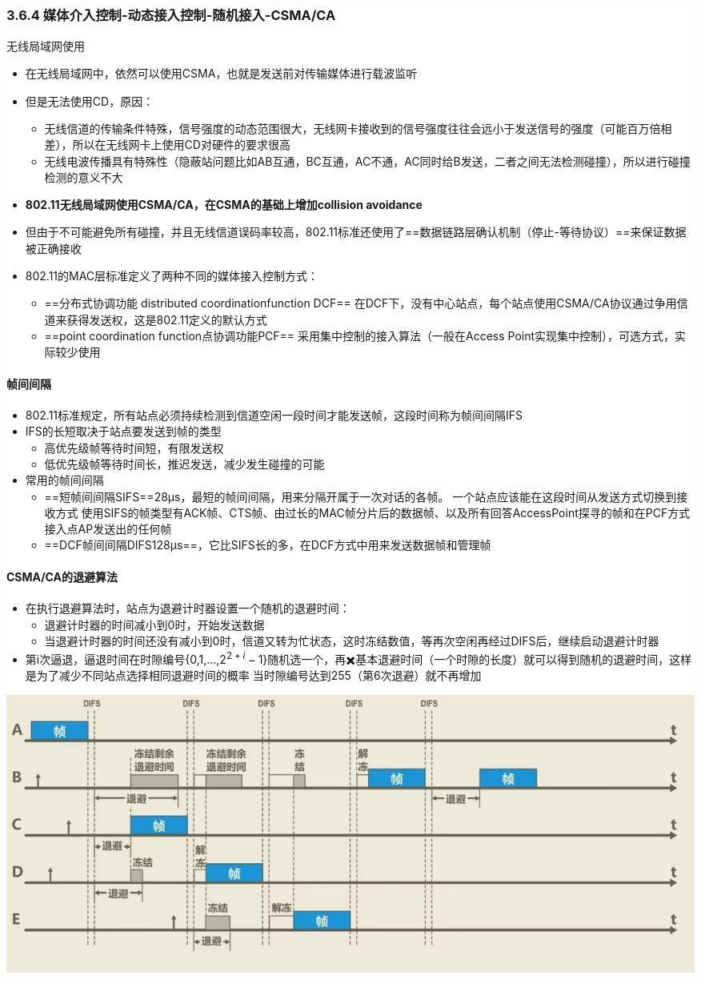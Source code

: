 ### 3.6.4 媒体介入控制-动态接入控制-随机接入-CSMA/CA

无线局域网使用

- 在无线局域网中，依然可以使用CSMA，也就是发送前对传输媒体进行载波监听

- 但是无法使用CD，原因：

	- 无线信道的传输条件特殊，信号强度的动态范围很大，无线网卡接收到的信号强度往往会远小于发送信号的强度（可能百万倍相差），所以在无线网卡上使用CD对硬件的要求很高
	- 无线电波传播具有特殊性（隐蔽站问题比如AB互通，BC互通，AC不通，AC同时给B发送，二者之间无法检测碰撞），所以进行碰撞检测的意义不大

- **802.11无线局域网使用CSMA/CA，在CSMA的基础上增加collision avoidance**

- 但由于不可能避免所有碰撞，并且无线信道误码率较高，802.11标准还使用了==数据链路层确认机制（停止-等待协议）==来保证数据被正确接收

- 802.11的MAC层标准定义了两种不同的媒体接入控制方式：

	- ==分布式协调功能 distributed coordinationfunction DCF==
		在DCF下，没有中心站点，每个站点使用CSMA/CA协议通过争用信道来获得发送权，这是802.11定义的默认方式
	- ==point coordination function点协调功能PCF==
		采用集中控制的接入算法（一般在Access Point实现集中控制），可选方式，实际较少使用

	

#### 帧间间隔

- 802.11标准规定，所有站点必须持续检测到信道空闲一段时间才能发送帧，这段时间称为帧间间隔IFS
- IFS的长短取决于站点要发送到帧的类型
	- 高优先级帧等待时间短，有限发送权
	- 低优先级帧等待时间长，推迟发送，减少发生碰撞的可能
- 常用的帧间间隔
	- ==短帧间间隔SIFS==28μs，最短的帧间间隔，用来分隔开属于一次对话的各帧。
		一个站点应该能在这段时间从发送方式切换到接收方式
		使用SIFS的帧类型有ACK帧、CTS帧、由过长的MAC帧分片后的数据帧、以及所有回答AccessPoint探寻的帧和在PCF方式接入点AP发送出的任何帧
	- ==DCF帧间间隔DIFS128μs==，它比SIFS长的多，在DCF方式中用来发送数据帧和管理帧



#### CSMA/CA的退避算法

- 在执行退避算法时，站点为退避计时器设置一个随机的退避时间：
	- 退避计时器的时间减小到0时，开始发送数据
	- 当退避计时器的时间还没有减小到0时，信道又转为忙状态，这时冻结数值，等再次空闲再经过DIFS后，继续启动退避计时器
- 第i次逼退，逼退时间在时隙编号{0,1,…,$2^{2+i}-1$}随机选一个，再✖️基本退避时间（一个时隙的长度）就可以得到随机的退避时间，这样是为了减少不同站点选择相同退避时间的概率
	当时隙编号达到255（第6次退避）就不再增加

![](../images/计网图11.jpg)
